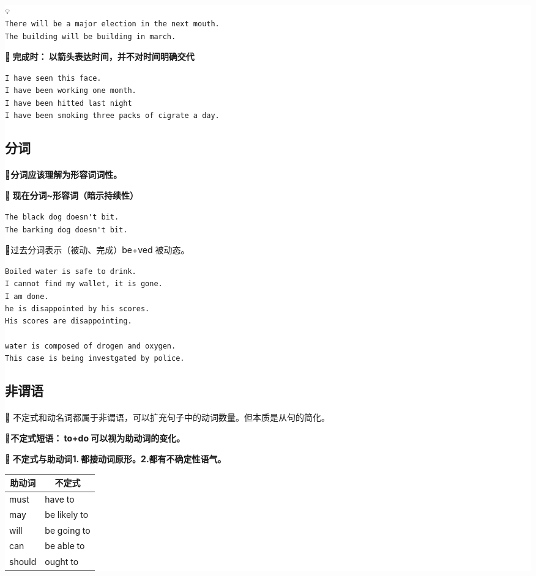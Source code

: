 ```
💡 
There will be a major election in the next mouth.
The building will be building in march.
```

**📘 完成时： 以箭头表达时间，并不对时间明确交代**

```
I have seen this face.
I have been working one month.
I have been hitted last night
I have been smoking three packs of cigrate a day.
```



## 分词

**📘分词应该理解为形容词词性。**

**📘 现在分词~形容词（暗示持续性）**

```
The black dog doesn't bit.
The barking dog doesn't bit.
```

📘过去分词表示（被动、完成）be+ved 被动态。

```
Boiled water is safe to drink.
I cannot find my wallet, it is gone. 
I am done.
he is disappointed by his scores.
His scores are disappointing.

water is composed of drogen and oxygen.
This case is being investgated by police.

```



## 非谓语

📘 不定式和动名词都属于非谓语，可以扩充句子中的动词数量。但本质是从句的简化。

**📘不定式短语： to+do 可以视为助动词的变化。**

**🎯 不定式与助动词1. 都接动词原形。2.都有不确定性语气。**

| 助动词 | 不定式 |
| ---- | ---- |
| must | have to |
| may | be likely to |
| will | be going to |
| can | be able to |
| should | ought to |
